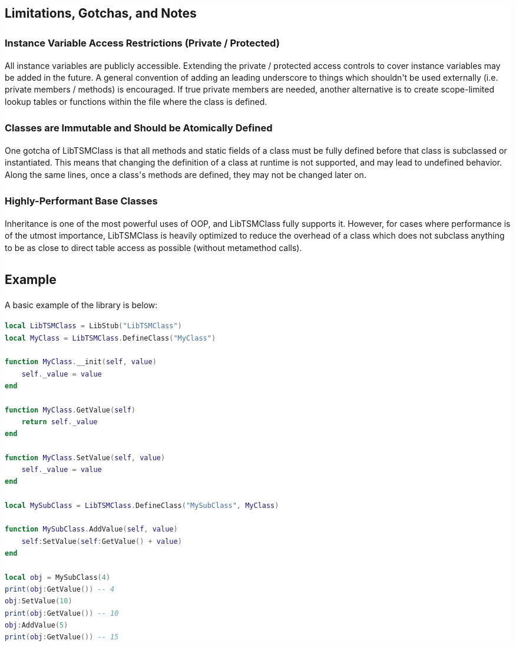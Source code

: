 ## Limitations, Gotchas, and Notes

### Instance Variable Access Restrictions (Private / Protected)

All instance variables are publicly accessible. Extending the private / protected access controls to cover instance variables may be added in the future. A general convention of adding an leading underscore to things which shouldn't be used externally (i.e. private members / methods) is encouraged. If true private members are needed, another alternative is to create scope-limited lookup tables or functions within the file where the class is defined.

### Classes are Immutable and Should be Atomically Defined

One gotcha of LibTSMClass is that all methods and static fields of a class must be fully defined before that class is subclassed or instantiated. This means that changing the definition of a class at runtime is not supported, and may lead to undefined behavior. Along the same lines, once a class's methods are defined, they may not be changed later on.

### Highly-Performant Base Classes

Inheritance is one of the most powerful uses of OOP, and LibTSMClass fully supports it. However, for cases where performance is of the utmost importance, LibTSMClass is heavily optimized to reduce the overhead of a class which does not subclass anything to be as close to direct table access as possible (without metamethod calls).

## Example

A basic example of the library is below:
```lua
local LibTSMClass = LibStub("LibTSMClass")
local MyClass = LibTSMClass.DefineClass("MyClass")

function MyClass.__init(self, value)
	self._value = value
end

function MyClass.GetValue(self)
	return self._value
end

function MyClass.SetValue(self, value)
	self._value = value
end

local MySubClass = LibTSMClass.DefineClass("MySubClass", MyClass)

function MySubClass.AddValue(self, value)
	self:SetValue(self:GetValue() + value)
end

local obj = MySubClass(4)
print(obj:GetValue()) -- 4
obj:SetValue(10)
print(obj:GetValue()) -- 10
obj:AddValue(5)
print(obj:GetValue()) -- 15
```
